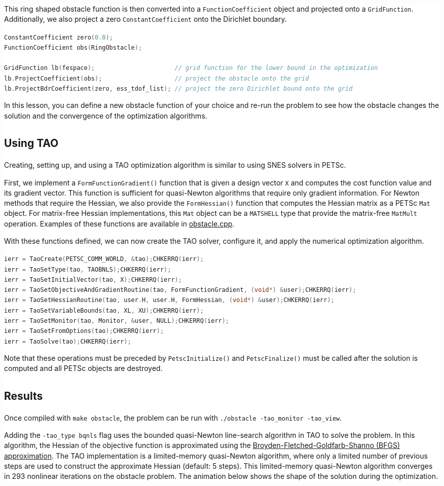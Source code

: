 This ring shaped obstacle function is then converted into a `FunctionCoefficient` object and projected onto a `GridFunction`. Additionally, we also project a zero `ConstantCoefficient` onto the Dirichlet boundary.

```cpp
ConstantCoefficient zero(0.0);
FunctionCoefficient obs(RingObstacle);

GridFunction lb(fespace);                      // grid function for the lower bound in the optimization
lb.ProjectCoefficient(obs);                    // project the obstacle onto the grid
lb.ProjectBdrCoefficient(zero, ess_tdof_list); // project the zero Dirichlet bound onto the grid
```

In this lesson, you can define a new obstacle function of your choice and re-run the problem to see how the obstacle changes the solution and the convergence of the optimization algorithms.

## Using TAO

Creating, setting up, and using a TAO optimization algorithm is similar to using SNES solvers in PETSc. 

First, we implement a `FormFunctionGradient()` function that is given a design vector `X` and computes the cost function value and its gradient vector. This function is sufficient for quasi-Newton algorithms that require only gradient information.  For Newton methods that require the Hessian, we also provide the `FormHessian()` function that computes the Hessian matrix as a PETSc `Mat` object.  For matrix-free Hessian implementations, this `Mat` object can be a `MATSHELL` type that provide the matrix-free `MatMult` operation. Examples of these functions are available in [obstacle.cpp](./obstacle.cpp).

With these functions defined, we can now create the TAO solver, configure it, and apply the numerical optimization
algorithm.

```c
ierr = TaoCreate(PETSC_COMM_WORLD, &tao);CHKERRQ(ierr);
ierr = TaoSetType(tao, TAOBNLS);CHKERRQ(ierr);
ierr = TaoSetInitialVector(tao, X);CHKERRQ(ierr);
ierr = TaoSetObjectiveAndGradientRoutine(tao, FormFunctionGradient, (void*) &user);CHKERRQ(ierr);
ierr = TaoSetHessianRoutine(tao, user.H, user.H, FormHessian, (void*) &user);CHKERRQ(ierr);
ierr = TaoSetVariableBounds(tao, XL, XU);CHKERRQ(ierr);
ierr = TaoSetMonitor(tao, Monitor, &user, NULL);CHKERRQ(ierr);
ierr = TaoSetFromOptions(tao);CHKERRQ(ierr);
ierr = TaoSolve(tao);CHKERRQ(ierr);
```

Note that these operations must be preceded by `PetscInitialize()` and `PetscFinalize()` must be called after the solution is computed and all PETSc objects are destroyed.

## Results

Once compiled with `make obstacle`, the problem can be run with `./obstacle -tao_monitor -tao_view`.

Adding the `-tao_type bqnls` flag uses the bounded quasi-Newton line-search algorithm in TAO to solve the problem. In this algorithm, the Hessian of the objective function is approximated using the [Broyden-Fletched-Goldfarb-Shanno (BFGS) approximation][6]. The TAO implementation is a limited-memory quasi-Newton algorithm, where only a limited number of previous steps are used to construct the approximate Hessian (default: 5 steps). This limited-memory quasi-Newton algorithm converges in 293 nonlinear iterations on the obstacle problem. The animation below shows the shape of the solution during the optimization.


[1]: https://en.wikipedia.org/wiki/Quasi-Newton_method
[2]: https://books.google.com/books/about/Linear_and_Nonlinear_Optimization.html?id=uOJ-Vg1BnKgC
[3]: https://books.google.com/books?id=VbHYoSyelFcC&dq=Nonlinear+Optimization+Nocedal&source=gbs_navlinks_s
[4]: http://www.mcs.anl.gov/petsc
[5]: http://mfem.org
[6]: https://en.wikipedia.org/wiki/Broyden–Fletcher–Goldfarb–Shanno_algorithm